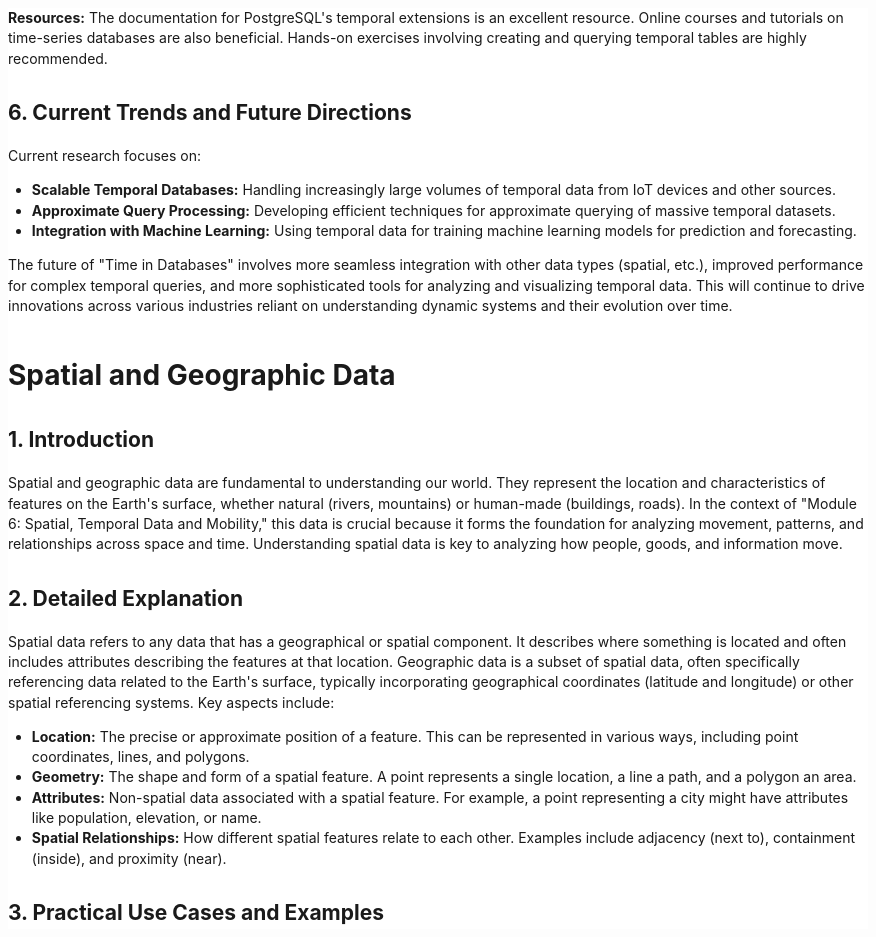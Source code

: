 **Resources:**  The documentation for PostgreSQL's temporal extensions is an excellent resource.  Online courses and tutorials on time-series databases are also beneficial.  Hands-on exercises involving creating and querying temporal tables are highly recommended.


## 6. Current Trends and Future Directions

Current research focuses on:

* **Scalable Temporal Databases:**  Handling increasingly large volumes of temporal data from IoT devices and other sources.
* **Approximate Query Processing:**  Developing efficient techniques for approximate querying of massive temporal datasets.
* **Integration with Machine Learning:**  Using temporal data for training machine learning models for prediction and forecasting.

The future of "Time in Databases" involves more seamless integration with other data types (spatial, etc.),  improved performance for complex temporal queries, and more sophisticated tools for analyzing and visualizing temporal data.  This will continue to drive innovations across various industries reliant on understanding dynamic systems and their evolution over time.


# Spatial and Geographic Data

## 1. Introduction

Spatial and geographic data are fundamental to understanding our world. They represent the location and characteristics of features on the Earth's surface, whether natural (rivers, mountains) or human-made (buildings, roads).  In the context of "Module 6: Spatial, Temporal Data and Mobility," this data is crucial because it forms the foundation for analyzing movement, patterns, and relationships across space and time. Understanding spatial data is key to analyzing how people, goods, and information move.

## 2. Detailed Explanation

Spatial data refers to any data that has a geographical or spatial component.  It describes where something is located and often includes attributes describing the features at that location. Geographic data is a subset of spatial data, often specifically referencing data related to the Earth's surface, typically incorporating geographical coordinates (latitude and longitude) or other spatial referencing systems. Key aspects include:

* **Location:** The precise or approximate position of a feature.  This can be represented in various ways, including point coordinates, lines, and polygons.
* **Geometry:** The shape and form of a spatial feature.  A point represents a single location, a line a path, and a polygon an area.
* **Attributes:** Non-spatial data associated with a spatial feature.  For example, a point representing a city might have attributes like population, elevation, or name.
* **Spatial Relationships:** How different spatial features relate to each other. Examples include adjacency (next to), containment (inside), and proximity (near).

## 3. Practical Use Cases and Examples
